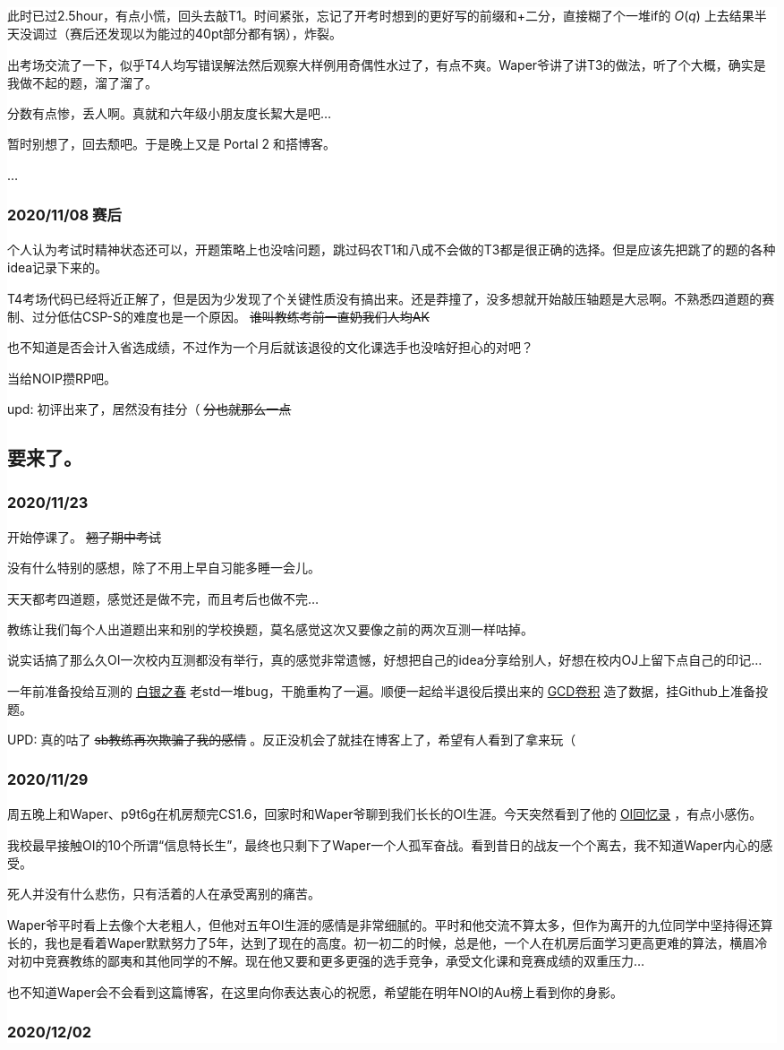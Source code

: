 此时已过2.5hour，有点小慌，回头去敲T1。时间紧张，忘记了开考时想到的更好写的前缀和+二分，直接糊了个一堆if的 $O(q)$ 上去结果半天没调过（赛后还发现以为能过的40pt部分都有锅），炸裂。

出考场交流了一下，似乎T4人均写错误解法然后观察大样例用奇偶性水过了，有点不爽。Waper爷讲了讲T3的做法，听了个大概，确实是我做不起的题，溜了溜了。

分数有点惨，丢人啊。真就和六年级小朋友度长絜大是吧…

暂时别想了，回去颓吧。于是晚上又是 Portal 2 和搭博客。

…

### 2020/11/08 赛后

个人认为考试时精神状态还可以，开题策略上也没啥问题，跳过码农T1和八成不会做的T3都是很正确的选择。但是应该先把跳了的题的各种idea记录下来的。

T4考场代码已经将近正解了，但是因为少发现了个关键性质没有搞出来。还是莽撞了，没多想就开始敲压轴题是大忌啊。不熟悉四道题的赛制、过分低估CSP-S的难度也是一个原因。 ~~谁叫教练考前一直奶我们人均AK~~

也不知道是否会计入省选成绩，不过作为一个月后就该退役的文化课选手也没啥好担心的对吧？

当给NOIP攒RP吧。

upd: 初评出来了，居然没有挂分（ ~~分也就那么一点~~

## 要来了。

### 2020/11/23

开始停课了。 ~~翘了期中考试~~

没有什么特别的感想，除了不用上早自习能多睡一会儿。

天天都考四道题，感觉还是做不完，而且考后也做不完…

教练让我们每个人出道题出来和别的学校换题，莫名感觉这次又要像之前的两次互测一样咕掉。

说实话搞了那么久OI一次校内互测都没有举行，真的感觉非常遗憾，好想把自己的idea分享给别人，好想在校内OJ上留下点自己的印记…

一年前准备投给互测的 [白银之春](../..\posts/20201206-spring/) 老std一堆bug，干脆重构了一遍。顺便一起给半退役后摸出来的 [GCD卷积](../..\posts/20201206-gcdconv/) 造了数据，挂Github上准备投题。

UPD: 真的咕了 ~~sb教练再次欺骗了我的感情~~ 。反正没机会了就挂在博客上了，希望有人看到了拿来玩（

### 2020/11/29

周五晚上和Waper、p9t6g在机房颓完CS1.6，回家时和Waper爷聊到我们长长的OI生涯。今天突然看到了他的 [OI回忆录](https://www.luogu.com.cn/blog/EnderManWaper/oi-hui-yi-lu) ，有点小感伤。

我校最早接触OI的10个所谓“信息特长生”，最终也只剩下了Waper一个人孤军奋战。看到昔日的战友一个个离去，我不知道Waper内心的感受。

死人并没有什么悲伤，只有活着的人在承受离别的痛苦。

Waper爷平时看上去像个大老粗人，但他对五年OI生涯的感情是非常细腻的。平时和他交流不算太多，但作为离开的九位同学中坚持得还算长的，我也是看着Waper默默努力了5年，达到了现在的高度。初一初二的时候，总是他，一个人在机房后面学习更高更难的算法，横眉冷对初中竞赛教练的鄙夷和其他同学的不解。现在他又要和更多更强的选手竞争，承受文化课和竞赛成绩的双重压力…

也不知道Waper会不会看到这篇博客，在这里向你表达衷心的祝愿，希望能在明年NOI的Au榜上看到你的身影。

### 2020/12/02
